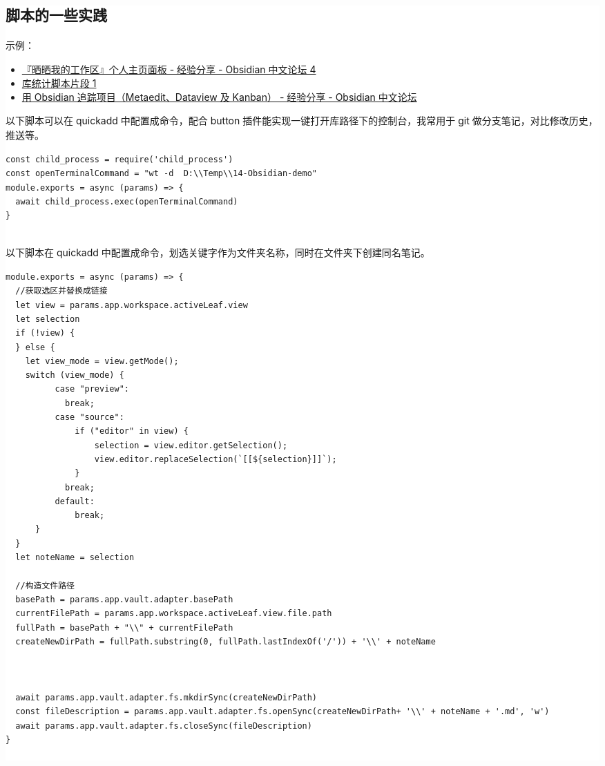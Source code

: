 脚本的一些实践
-------

示例：

*   [『晒晒我的工作区』个人主页面板 - 经验分享 - Obsidian 中文论坛 4](https://forum-zh.obsidian.md/t/topic/1408)
*   [库统计脚本片段 1](https://github.com/torantine/obsidian-snippets#across-vault-word-count)
*   [用 Obsidian 追踪项目（Metaedit、Dataview 及 Kanban） - 经验分享 - Obsidian 中文论坛](https://forum-zh.obsidian.md/t/topic/374)

以下脚本可以在 quickadd 中配置成命令，配合 button 插件能实现一键打开库路径下的控制台，我常用于 git 做分支笔记，对比修改历史，推送等。

```
const child_process = require('child_process')
const openTerminalCommand = "wt -d  D:\\Temp\\14-Obsidian-demo"
module.exports = async (params) => {
  await child_process.exec(openTerminalCommand)
}


```

以下脚本在 quickadd 中配置成命令，划选关键字作为文件夹名称，同时在文件夹下创建同名笔记。

```
module.exports = async (params) => {
  //获取选区并替换成链接
  let view = params.app.workspace.activeLeaf.view
  let selection
  if (!view) {
  } else {
    let view_mode = view.getMode(); 
    switch (view_mode) {
          case "preview":
            break;
          case "source":
              if ("editor" in view) {
                  selection = view.editor.getSelection(); 
                  view.editor.replaceSelection(`[[${selection}]]`); 
              }
            break;
          default:
              break;
      }
  }
  let noteName = selection

  //构造文件路径
  basePath = params.app.vault.adapter.basePath
  currentFilePath = params.app.workspace.activeLeaf.view.file.path
  fullPath = basePath + "\\" + currentFilePath
  createNewDirPath = fullPath.substring(0, fullPath.lastIndexOf('/')) + '\\' + noteName
  


  await params.app.vault.adapter.fs.mkdirSync(createNewDirPath)
  const fileDescription = params.app.vault.adapter.fs.openSync(createNewDirPath+ '\\' + noteName + '.md', 'w')
  await params.app.vault.adapter.fs.closeSync(fileDescription)
}


```

